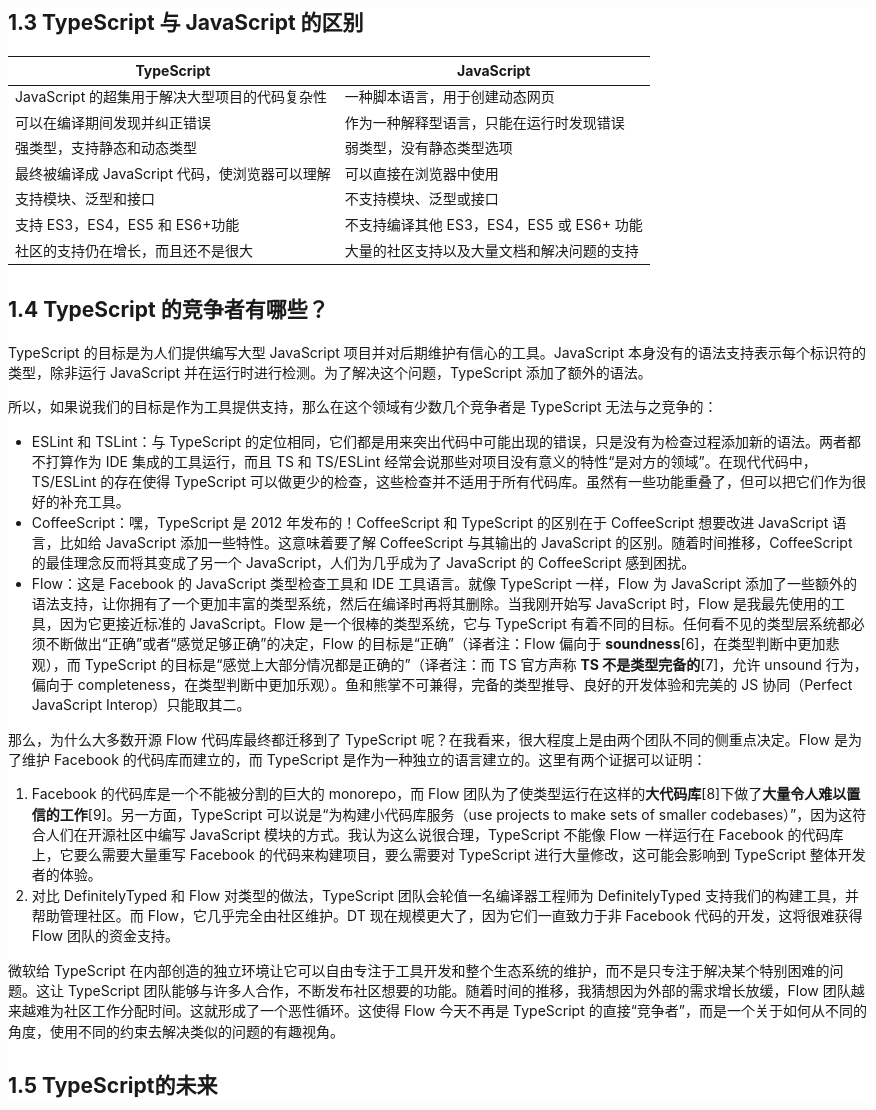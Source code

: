 ## 1.3 TypeScript 与 JavaScript 的区别

| TypeScript                                     | JavaScript                                 |
| ---------------------------------------------- | ------------------------------------------ |
| JavaScript 的超集用于解决大型项目的代码复杂性  | 一种脚本语言，用于创建动态网页             |
| 可以在编译期间发现并纠正错误                   | 作为一种解释型语言，只能在运行时发现错误   |
| 强类型，支持静态和动态类型                     | 弱类型，没有静态类型选项                   |
| 最终被编译成 JavaScript 代码，使浏览器可以理解 | 可以直接在浏览器中使用                     |
| 支持模块、泛型和接口                           | 不支持模块、泛型或接口                     |
| 支持 ES3，ES4，ES5 和 ES6+功能                 | 不支持编译其他 ES3，ES4，ES5 或 ES6+ 功能  |
| 社区的支持仍在增长，而且还不是很大             | 大量的社区支持以及大量文档和解决问题的支持 |

## 1.4 TypeScript 的竞争者有哪些？

TypeScript 的目标是为人们提供编写大型 JavaScript 项目并对后期维护有信心的工具。JavaScript 本身没有的语法支持表示每个标识符的类型，除非运行 JavaScript 并在运行时进行检测。为了解决这个问题，TypeScript 添加了额外的语法。

所以，如果说我们的目标是作为工具提供支持，那么在这个领域有少数几个竞争者是 TypeScript 无法与之竞争的：

- ESLint 和 TSLint：与 TypeScript 的定位相同，它们都是用来突出代码中可能出现的错误，只是没有为检查过程添加新的语法。两者都不打算作为 IDE 集成的工具运行，而且 TS 和 TS/ESLint 经常会说那些对项目没有意义的特性“是对方的领域”。在现代代码中，TS/ESLint 的存在使得 TypeScript 可以做更少的检查，这些检查并不适用于所有代码库。虽然有一些功能重叠了，但可以把它们作为很好的补充工具。
- CoffeeScript：嘿，TypeScript 是 2012 年发布的！CoffeeScript 和 TypeScript 的区别在于 CoffeeScript 想要改进 JavaScript 语言，比如给 JavaScript 添加一些特性。这意味着要了解 CoffeeScript 与其输出的 JavaScript 的区别。随着时间推移，CoffeeScript 的最佳理念反而将其变成了另一个 JavaScript，人们为几乎成为了 JavaScript 的 CoffeeScript 感到困扰。
- Flow：这是 Facebook 的 JavaScript 类型检查工具和 IDE 工具语言。就像 TypeScript 一样，Flow 为 JavaScript 添加了一些额外的语法支持，让你拥有了一个更加丰富的类型系统，然后在编译时再将其删除。当我刚开始写 JavaScript 时，Flow 是我最先使用的工具，因为它更接近标准的 JavaScript。Flow 是一个很棒的类型系统，它与 TypeScript 有着不同的目标。任何看不见的类型层系统都必须不断做出“正确”或者“感觉足够正确”的决定，Flow 的目标是“正确”（译者注：Flow 偏向于 **soundness**[6]，在类型判断中更加悲观），而 TypeScript 的目标是“感觉上大部分情况都是正确的”（译者注：而 TS 官方声称 **TS 不是类型完备的**[7]，允许 unsound 行为，偏向于 completeness，在类型判断中更加乐观）。鱼和熊掌不可兼得，完备的类型推导、良好的开发体验和完美的 JS 协同（Perfect JavaScript Interop）只能取其二。

那么，为什么大多数开源 Flow 代码库最终都迁移到了 TypeScript 呢？在我看来，很大程度上是由两个团队不同的侧重点决定。Flow 是为了维护 Facebook 的代码库而建立的，而 TypeScript 是作为一种独立的语言建立的。这里有两个证据可以证明：

1. Facebook 的代码库是一个不能被分割的巨大的 monorepo，而 Flow 团队为了使类型运行在这样的**大代码库**[8]下做了**大量令人难以置信的工作**[9]。另一方面，TypeScript 可以说是“为构建小代码库服务（use projects to make sets of smaller codebases）”，因为这符合人们在开源社区中编写 JavaScript 模块的方式。我认为这么说很合理，TypeScript 不能像 Flow 一样运行在 Facebook 的代码库上，它要么需要大量重写 Facebook 的代码来构建项目，要么需要对 TypeScript 进行大量修改，这可能会影响到 TypeScript 整体开发者的体验。
2. 对比 DefinitelyTyped 和 Flow 对类型的做法，TypeScript 团队会轮值一名编译器工程师为 DefinitelyTyped 支持我们的构建工具，并帮助管理社区。而 Flow，它几乎完全由社区维护。DT 现在规模更大了，因为它们一直致力于非 Facebook 代码的开发，这将很难获得 Flow 团队的资金支持。

微软给 TypeScript 在内部创造的独立环境让它可以自由专注于工具开发和整个生态系统的维护，而不是只专注于解决某个特别困难的问题。这让 TypeScript 团队能够与许多人合作，不断发布社区想要的功能。随着时间的推移，我猜想因为外部的需求增长放缓，Flow 团队越来越难为社区工作分配时间。这就形成了一个恶性循环。这使得 Flow 今天不再是 TypeScript 的直接“竞争者”，而是一个关于如何从不同的角度，使用不同的约束去解决类似的问题的有趣视角。

## 1.5 TypeScript的未来
